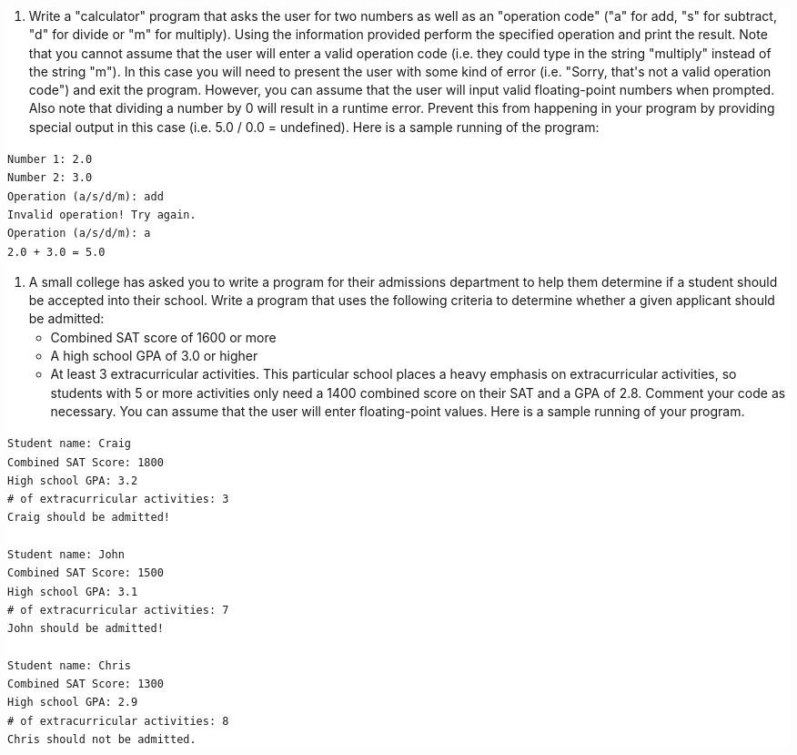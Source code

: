 1.  Write a \"calculator\" program that asks the user for two numbers as
    well as an \"operation code\" (\"a\" for add, \"s\" for subtract,
    \"d\" for divide or \"m\" for multiply). Using the information
    provided perform the specified operation and print the result. Note
    that you cannot assume that the user will enter a valid operation
    code (i.e. they could type in the string \"multiply\" instead of the
    string \"m\"). In this case you will need to present the user with
    some kind of error (i.e. \"Sorry, that\'s not a valid operation
    code\") and exit the program. However, you can assume that the user
    will input valid floating-point numbers when prompted. Also note
    that dividing a number by 0 will result in a runtime error. Prevent
    this from happening in your program by providing special output in
    this case (i.e. 5.0 / 0.0 = undefined). Here is a sample running of
    the program:

`Number 1: 2.0`\
`Number 2: 3.0`\
`Operation (a/s/d/m): add`\
`Invalid operation! Try again.`\
`Operation (a/s/d/m): a`\
`2.0 + 3.0 = 5.0`

1.  A small college has asked you to write a program for their
    admissions department to help them determine if a student should be
    accepted into their school. Write a program that uses the following
    criteria to determine whether a given applicant should be admitted:
    - Combined SAT score of 1600 or more
    - A high school GPA of 3.0 or higher
    - At least 3 extracurricular activities. This particular school
      places a heavy emphasis on extracurricular activities, so
      students with 5 or more activities only need a 1400 combined
      score on their SAT and a GPA of 2.8. Comment your code as
      necessary. You can assume that the user will enter
      floating-point values. Here is a sample running of your program.

`Student name: Craig`\
`Combined SAT Score: 1800`\
`High school GPA: 3.2`\
`# of extracurricular activities: 3`\
`Craig should be admitted!`\
\
`Student name: John`\
`Combined SAT Score: 1500`\
`High school GPA: 3.1`\
`# of extracurricular activities: 7`\
`John should be admitted!`\
\
`Student name: Chris`\
`Combined SAT Score: 1300`\
`High school GPA: 2.9`\
`# of extracurricular activities: 8`\
`Chris should not be admitted.`
